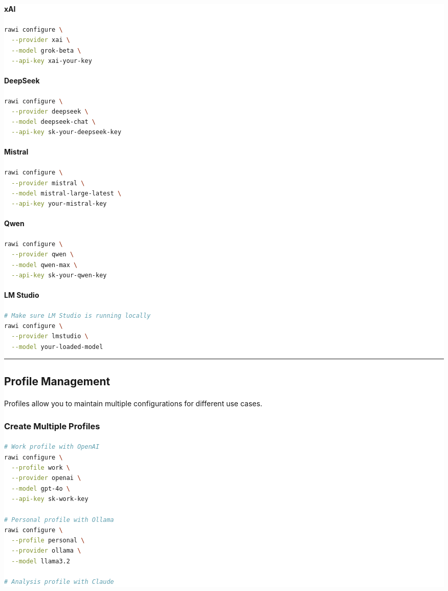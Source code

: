 #### xAI

```bash
rawi configure \
  --provider xai \
  --model grok-beta \
  --api-key xai-your-key
```

#### DeepSeek

```bash
rawi configure \
  --provider deepseek \
  --model deepseek-chat \
  --api-key sk-your-deepseek-key
```

#### Mistral

```bash
rawi configure \
  --provider mistral \
  --model mistral-large-latest \
  --api-key your-mistral-key
```

#### Qwen

```bash
rawi configure \
  --provider qwen \
  --model qwen-max \
  --api-key sk-your-qwen-key
```

#### LM Studio

```bash
# Make sure LM Studio is running locally
rawi configure \
  --provider lmstudio \
  --model your-loaded-model
```

---

## Profile Management

Profiles allow you to maintain multiple configurations for different use cases.

### Create Multiple Profiles

```bash
# Work profile with OpenAI
rawi configure \
  --profile work \
  --provider openai \
  --model gpt-4o \
  --api-key sk-work-key

# Personal profile with Ollama
rawi configure \
  --profile personal \
  --provider ollama \
  --model llama3.2

# Analysis profile with Claude
```